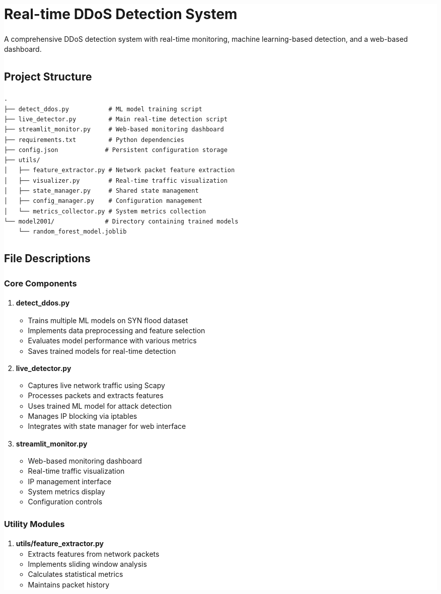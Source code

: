 # Real-time DDoS Detection System

A comprehensive DDoS detection system with real-time monitoring, machine learning-based detection, and a web-based dashboard.

## Project Structure

```
.
├── detect_ddos.py           # ML model training script
├── live_detector.py         # Main real-time detection script
├── streamlit_monitor.py     # Web-based monitoring dashboard
├── requirements.txt         # Python dependencies
├── config.json             # Persistent configuration storage
├── utils/
│   ├── feature_extractor.py # Network packet feature extraction
│   ├── visualizer.py        # Real-time traffic visualization
│   ├── state_manager.py     # Shared state management
│   ├── config_manager.py    # Configuration management
│   └── metrics_collector.py # System metrics collection
└── model2001/              # Directory containing trained models
    └── random_forest_model.joblib
```

## File Descriptions

### Core Components

1. **detect_ddos.py**
   - Trains multiple ML models on SYN flood dataset
   - Implements data preprocessing and feature selection
   - Evaluates model performance with various metrics
   - Saves trained models for real-time detection

2. **live_detector.py**
   - Captures live network traffic using Scapy
   - Processes packets and extracts features
   - Uses trained ML model for attack detection
   - Manages IP blocking via iptables
   - Integrates with state manager for web interface

3. **streamlit_monitor.py**
   - Web-based monitoring dashboard
   - Real-time traffic visualization
   - IP management interface
   - System metrics display
   - Configuration controls

### Utility Modules

1. **utils/feature_extractor.py**
   - Extracts features from network packets
   - Implements sliding window analysis
   - Calculates statistical metrics
   - Maintains packet history
